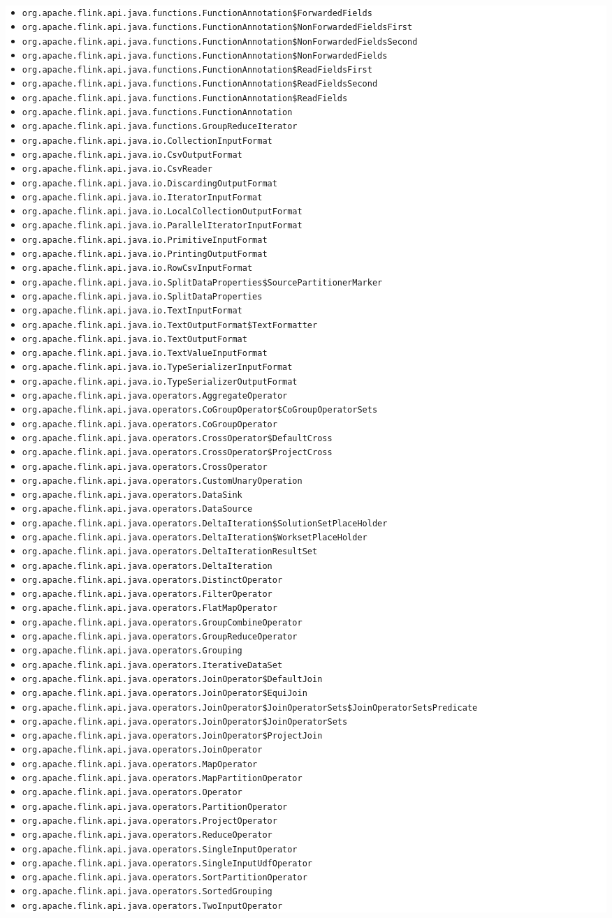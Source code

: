 - `org.apache.flink.api.java.functions.FunctionAnnotation$ForwardedFields`
- `org.apache.flink.api.java.functions.FunctionAnnotation$NonForwardedFieldsFirst`
- `org.apache.flink.api.java.functions.FunctionAnnotation$NonForwardedFieldsSecond`
- `org.apache.flink.api.java.functions.FunctionAnnotation$NonForwardedFields`
- `org.apache.flink.api.java.functions.FunctionAnnotation$ReadFieldsFirst`
- `org.apache.flink.api.java.functions.FunctionAnnotation$ReadFieldsSecond`
- `org.apache.flink.api.java.functions.FunctionAnnotation$ReadFields`
- `org.apache.flink.api.java.functions.FunctionAnnotation`
- `org.apache.flink.api.java.functions.GroupReduceIterator`
- `org.apache.flink.api.java.io.CollectionInputFormat`
- `org.apache.flink.api.java.io.CsvOutputFormat`
- `org.apache.flink.api.java.io.CsvReader`
- `org.apache.flink.api.java.io.DiscardingOutputFormat`
- `org.apache.flink.api.java.io.IteratorInputFormat`
- `org.apache.flink.api.java.io.LocalCollectionOutputFormat`
- `org.apache.flink.api.java.io.ParallelIteratorInputFormat`
- `org.apache.flink.api.java.io.PrimitiveInputFormat`
- `org.apache.flink.api.java.io.PrintingOutputFormat`
- `org.apache.flink.api.java.io.RowCsvInputFormat`
- `org.apache.flink.api.java.io.SplitDataProperties$SourcePartitionerMarker`
- `org.apache.flink.api.java.io.SplitDataProperties`
- `org.apache.flink.api.java.io.TextInputFormat`
- `org.apache.flink.api.java.io.TextOutputFormat$TextFormatter`
- `org.apache.flink.api.java.io.TextOutputFormat`
- `org.apache.flink.api.java.io.TextValueInputFormat`
- `org.apache.flink.api.java.io.TypeSerializerInputFormat`
- `org.apache.flink.api.java.io.TypeSerializerOutputFormat`
- `org.apache.flink.api.java.operators.AggregateOperator`
- `org.apache.flink.api.java.operators.CoGroupOperator$CoGroupOperatorSets`
- `org.apache.flink.api.java.operators.CoGroupOperator`
- `org.apache.flink.api.java.operators.CrossOperator$DefaultCross`
- `org.apache.flink.api.java.operators.CrossOperator$ProjectCross`
- `org.apache.flink.api.java.operators.CrossOperator`
- `org.apache.flink.api.java.operators.CustomUnaryOperation`
- `org.apache.flink.api.java.operators.DataSink`
- `org.apache.flink.api.java.operators.DataSource`
- `org.apache.flink.api.java.operators.DeltaIteration$SolutionSetPlaceHolder`
- `org.apache.flink.api.java.operators.DeltaIteration$WorksetPlaceHolder`
- `org.apache.flink.api.java.operators.DeltaIterationResultSet`
- `org.apache.flink.api.java.operators.DeltaIteration`
- `org.apache.flink.api.java.operators.DistinctOperator`
- `org.apache.flink.api.java.operators.FilterOperator`
- `org.apache.flink.api.java.operators.FlatMapOperator`
- `org.apache.flink.api.java.operators.GroupCombineOperator`
- `org.apache.flink.api.java.operators.GroupReduceOperator`
- `org.apache.flink.api.java.operators.Grouping`
- `org.apache.flink.api.java.operators.IterativeDataSet`
- `org.apache.flink.api.java.operators.JoinOperator$DefaultJoin`
- `org.apache.flink.api.java.operators.JoinOperator$EquiJoin`
- `org.apache.flink.api.java.operators.JoinOperator$JoinOperatorSets$JoinOperatorSetsPredicate`
- `org.apache.flink.api.java.operators.JoinOperator$JoinOperatorSets`
- `org.apache.flink.api.java.operators.JoinOperator$ProjectJoin`
- `org.apache.flink.api.java.operators.JoinOperator`
- `org.apache.flink.api.java.operators.MapOperator`
- `org.apache.flink.api.java.operators.MapPartitionOperator`
- `org.apache.flink.api.java.operators.Operator`
- `org.apache.flink.api.java.operators.PartitionOperator`
- `org.apache.flink.api.java.operators.ProjectOperator`
- `org.apache.flink.api.java.operators.ReduceOperator`
- `org.apache.flink.api.java.operators.SingleInputOperator`
- `org.apache.flink.api.java.operators.SingleInputUdfOperator`
- `org.apache.flink.api.java.operators.SortPartitionOperator`
- `org.apache.flink.api.java.operators.SortedGrouping`
- `org.apache.flink.api.java.operators.TwoInputOperator`